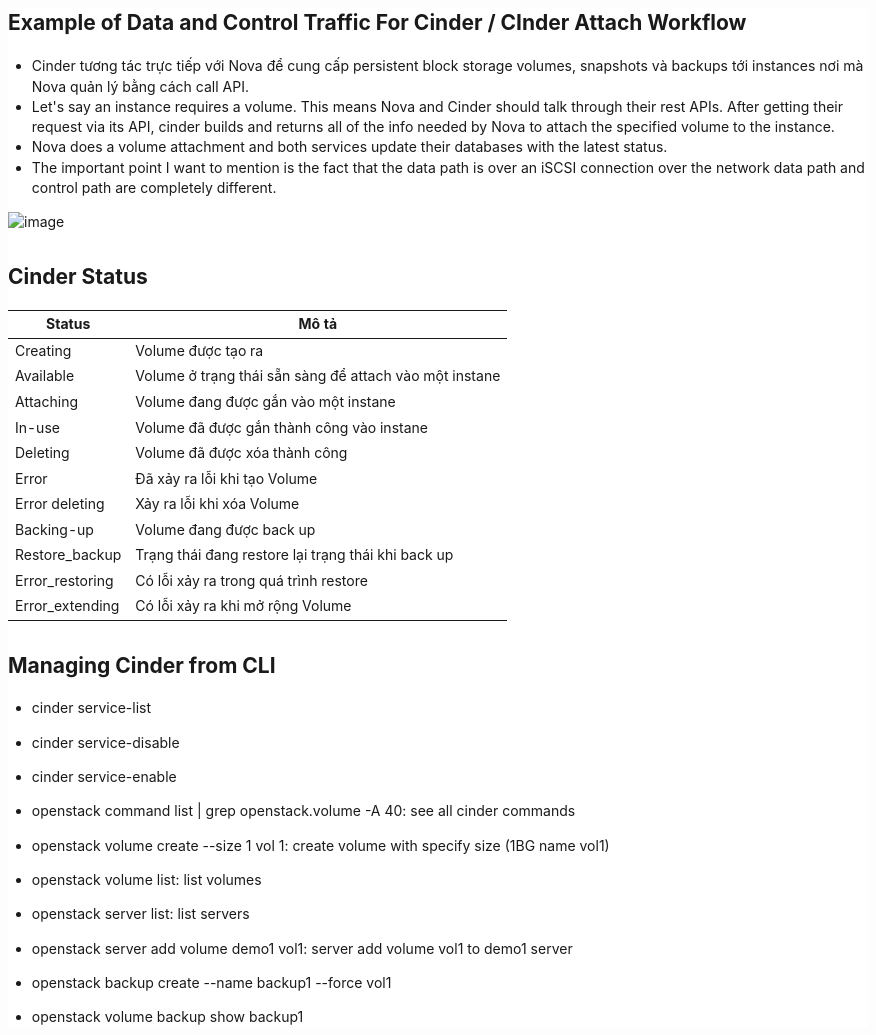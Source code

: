 
## Example of Data and Control Traffic For Cinder / CInder Attach Workflow

- Cinder tương tác trực tiếp với Nova để cung cấp persistent block storage volumes, snapshots và backups tới instances nơi mà Nova quản lý bằng cách call API.
- Let's say an instance requires a volume. This means Nova and Cinder should talk through their rest APIs. After getting their request via its API, cinder builds and returns all of the info needed by Nova to attach the specified volume to the instance.
- Nova does a volume attachment and both services update their databases with the latest status.
- The important point I want to mention is the fact that the data path is over an iSCSI connection over the network data path and control path are completely different.

<img width="1176" height="891" alt="image" src="https://github.com/user-attachments/assets/879c4fff-289a-4129-989f-0e71260578c4" />

## Cinder Status

|Status|Mô tả|
|------|-----|
|Creating|Volume được tạo ra|
|Available|Volume ở trạng thái sẵn sàng để attach vào một instane|
|Attaching|Volume đang được gắn vào một instane|
|In-use|Volume đã được gắn thành công vào instane|
|Deleting|Volume đã được xóa thành công|
|Error|Đã xảy ra lỗi khi tạo Volume|
|Error deleting|Xảy ra lỗi khi xóa Volume|
|Backing-up|Volume đang được back up|
|Restore_backup|Trạng thái đang restore lại trạng thái khi back up|
|Error_restoring|Có lỗi xảy ra trong quá trình restore|
|Error_extending|Có lỗi xảy ra khi mở rộng Volume|


## Managing Cinder from CLI
- cinder service-list
- cinder service-disable
- cinder service-enable
- openstack command list | grep openstack.volume -A 40: see all cinder commands
- openstack volume create --size 1 vol 1: create volume with specify size (1BG name vol1)
- openstack volume list: list volumes
- openstack server list: list servers
- openstack server add volume demo1 vol1: server add volume vol1 to demo1 server

- openstack backup create --name backup1 --force vol1
- openstack volume backup show backup1
